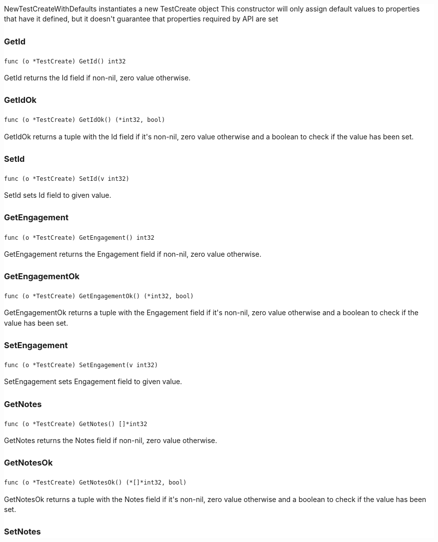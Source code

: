 NewTestCreateWithDefaults instantiates a new TestCreate object
This constructor will only assign default values to properties that have it defined,
but it doesn't guarantee that properties required by API are set

### GetId

`func (o *TestCreate) GetId() int32`

GetId returns the Id field if non-nil, zero value otherwise.

### GetIdOk

`func (o *TestCreate) GetIdOk() (*int32, bool)`

GetIdOk returns a tuple with the Id field if it's non-nil, zero value otherwise
and a boolean to check if the value has been set.

### SetId

`func (o *TestCreate) SetId(v int32)`

SetId sets Id field to given value.


### GetEngagement

`func (o *TestCreate) GetEngagement() int32`

GetEngagement returns the Engagement field if non-nil, zero value otherwise.

### GetEngagementOk

`func (o *TestCreate) GetEngagementOk() (*int32, bool)`

GetEngagementOk returns a tuple with the Engagement field if it's non-nil, zero value otherwise
and a boolean to check if the value has been set.

### SetEngagement

`func (o *TestCreate) SetEngagement(v int32)`

SetEngagement sets Engagement field to given value.


### GetNotes

`func (o *TestCreate) GetNotes() []*int32`

GetNotes returns the Notes field if non-nil, zero value otherwise.

### GetNotesOk

`func (o *TestCreate) GetNotesOk() (*[]*int32, bool)`

GetNotesOk returns a tuple with the Notes field if it's non-nil, zero value otherwise
and a boolean to check if the value has been set.

### SetNotes
